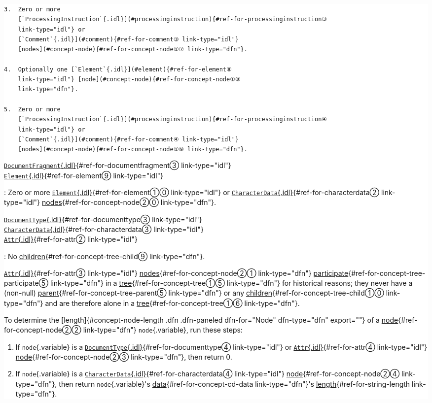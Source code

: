     3.  Zero or more
        [`ProcessingInstruction`{.idl}](#processinginstruction){#ref-for-processinginstruction③
        link-type="idl"} or
        [`Comment`{.idl}](#comment){#ref-for-comment③ link-type="idl"}
        [nodes](#concept-node){#ref-for-concept-node①⑦ link-type="dfn"}.

    4.  Optionally one [`Element`{.idl}](#element){#ref-for-element⑧
        link-type="idl"} [node](#concept-node){#ref-for-concept-node①⑧
        link-type="dfn"}.

    5.  Zero or more
        [`ProcessingInstruction`{.idl}](#processinginstruction){#ref-for-processinginstruction④
        link-type="idl"} or
        [`Comment`{.idl}](#comment){#ref-for-comment④ link-type="idl"}
        [nodes](#concept-node){#ref-for-concept-node①⑨ link-type="dfn"}.

[`DocumentFragment`{.idl}](#documentfragment){#ref-for-documentfragment③ link-type="idl"}\
[`Element`{.idl}](#element){#ref-for-element⑨ link-type="idl"}

:   Zero or more [`Element`{.idl}](#element){#ref-for-element①⓪
    link-type="idl"} or
    [`CharacterData`{.idl}](#characterdata){#ref-for-characterdata②
    link-type="idl"} [nodes](#concept-node){#ref-for-concept-node②⓪
    link-type="dfn"}.

[`DocumentType`{.idl}](#documenttype){#ref-for-documenttype③ link-type="idl"}\
[`CharacterData`{.idl}](#characterdata){#ref-for-characterdata③ link-type="idl"}\
[`Attr`{.idl}](#attr){#ref-for-attr② link-type="idl"}

:   No [children](#concept-tree-child){#ref-for-concept-tree-child⑨
    link-type="dfn"}.

[`Attr`{.idl}](#attr){#ref-for-attr③ link-type="idl"}
[nodes](#concept-node){#ref-for-concept-node②① link-type="dfn"}
[participate](#concept-tree-participate){#ref-for-concept-tree-participate⑤
link-type="dfn"} in a [tree](#concept-tree){#ref-for-concept-tree①⑤
link-type="dfn"} for historical reasons; they never have a (non-null)
[parent](#concept-tree-parent){#ref-for-concept-tree-parent⑤
link-type="dfn"} or any
[children](#concept-tree-child){#ref-for-concept-tree-child①⓪
link-type="dfn"} and are therefore alone in a
[tree](#concept-tree){#ref-for-concept-tree①⑥ link-type="dfn"}.

To determine the [length]{#concept-node-length .dfn .dfn-paneled
dfn-for="Node" dfn-type="dfn" export=""} of a
[node](#concept-node){#ref-for-concept-node②② link-type="dfn"}
`node`{.variable}, run these steps:

1.  If `node`{.variable} is a
    [`DocumentType`{.idl}](#documenttype){#ref-for-documenttype④
    link-type="idl"} or [`Attr`{.idl}](#attr){#ref-for-attr④
    link-type="idl"} [node](#concept-node){#ref-for-concept-node②③
    link-type="dfn"}, then return 0.

2.  If `node`{.variable} is a
    [`CharacterData`{.idl}](#characterdata){#ref-for-characterdata④
    link-type="idl"} [node](#concept-node){#ref-for-concept-node②④
    link-type="dfn"}, then return `node`{.variable}'s
    [data](#concept-cd-data){#ref-for-concept-cd-data link-type="dfn"}'s
    [length](https://infra.spec.whatwg.org/#string-length){#ref-for-string-length
    link-type="dfn"}.
